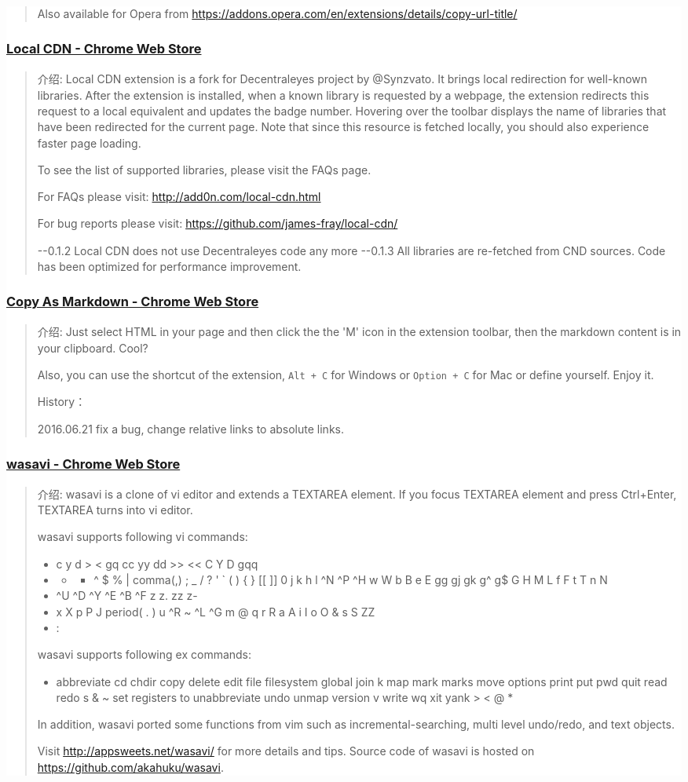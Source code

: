 > Also available for Opera from https://addons.opera.com/en/extensions/details/copy-url-title/
> 

### [Local CDN - Chrome Web Store](https://chrome.google.com/webstore/detail/dgfedofdiaapcideaajjaklpmdpcdapg '0.0')
> 介绍: Local CDN extension is a fork for Decentraleyes project by @Synzvato. It brings local redirection for well-known libraries. After the extension is installed, when a known library is requested by a webpage, the extension redirects this request to a local equivalent and updates the badge number. Hovering over the toolbar displays the name of libraries that have been redirected for the current page. Note that since this resource is fetched locally, you should also experience faster page loading. 
> 
> To see the list of supported libraries, please visit the FAQs page.
> 
> For FAQs please visit:
> http://add0n.com/local-cdn.html
> 
> For bug reports please visit:
> https://github.com/james-fray/local-cdn/
> 
> --0.1.2
> Local CDN does not use Decentraleyes code any more
> --0.1.3
> All libraries are re-fetched from CND sources.
> Code has been optimized for performance improvement.
> 

### [Copy As Markdown - Chrome Web Store](https://chrome.google.com/webstore/detail/dgoenpnkphkichnohepecnmpmihnabdg '0.0')
> 介绍: Just select HTML in your page and then click the the 'M' icon in the extension toolbar, then the markdown content is in your clipboard. Cool?
> 
> Also, you can use the shortcut of the extension, `Alt + C` for Windows or `Option + C` for Mac or define yourself. Enjoy it.
> 
> History：
> 
> 2016.06.21 fix a bug, change relative links to absolute links.

### [wasavi - Chrome Web Store](https://chrome.google.com/webstore/detail/dgogifpkoilgiofhhhodbodcfgomelhe '0.0')
> 介绍: wasavi is a clone of vi editor and extends a TEXTAREA element. 
> If you focus TEXTAREA element and press Ctrl+Enter, TEXTAREA turns into vi editor.
> 
> wasavi supports following vi commands:
> * c y d > < gq cc yy dd >> << C Y D gqq
> * - + ^ <home> $ <end> % | comma(,) ; _ / ? ' ` ( ) { } [[ ]] <enter> 0 j k h l ^N ^P ^H <down> <up> <left> <right> <space> w W b B e E gg gj gk g^ g$ G H M L f F t T n N
> * ^U ^D ^Y ^E ^B ^F <pageup> <pagedown> z<enter> z. zz z-
> * x X <delete> p P J period( . ) u ^R ~ ^L ^G m @ q r R a A i I o O & s S ZZ
> * :
> 
> wasavi supports following ex commands:
> * abbreviate cd chdir copy delete edit file filesystem global join k map mark marks move options print put pwd quit read redo s & ~ set registers to unabbreviate undo unmap version v write wq xit yank > < @ *
> 
> In addition, wasavi ported some functions from vim such as incremental-searching, multi level undo/redo, and text objects.
> 
> Visit http://appsweets.net/wasavi/ for more details and tips.
> Source code of wasavi is hosted on https://github.com/akahuku/wasavi.